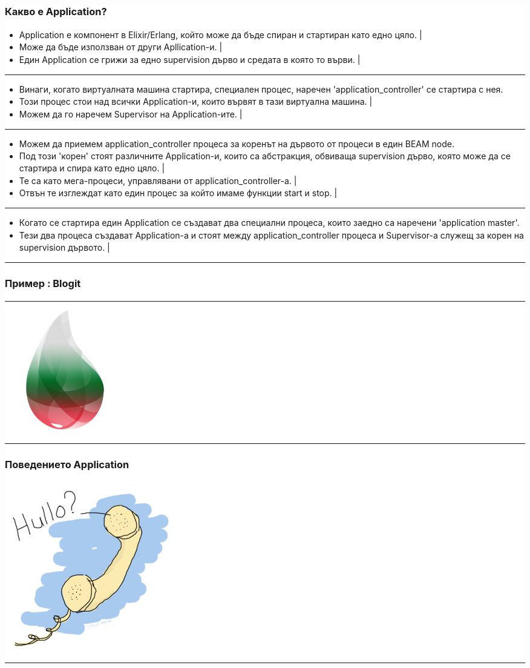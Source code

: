 ### Какво е Application?

* Application е компонент в Elixir/Erlang, който може да бъде спиран и стартиран като едно цяло. |
* Може да бъде използван от други Apllication-и. |
* Един Application се грижи за едно supervision дърво и средата в която то върви. |

---
* Винаги, когато виртуалната машина стартира, специален процес, наречен 'application_controller' се стартира с нея.
* Този процес стои над всички Application-и, които вървят в тази виртуална машина. |
* Mожем да го наречем Supervisor на Application-ите. |

---
* Можем да приемем application_controller процеса за коренът на дървото от процеси в един BEAM node.
* Под този 'корен' стоят различните Application-и, които са абстракция, обвиваща supervision дърво, която може да се стартира и спира като едно цяло. |
* Те са като мега-процеси, управлявани от application_controller-a. |
* Отвън те изглеждат като един процес за който имаме функции start и stop. |

---
* Когато се стартира един Application се създават два специални процеса, които заедно са наречени 'application master'.
* Тези два процеса създават Application-а и стоят между application_controller процеса и Supervisor-а служещ за корен на supervision дървото. |

---
### Пример : Blogit

---
![Image-Absolute](assets/blogit.png)

---
### Поведението Application
![Image-Absolute](assets/hullo.png)

---